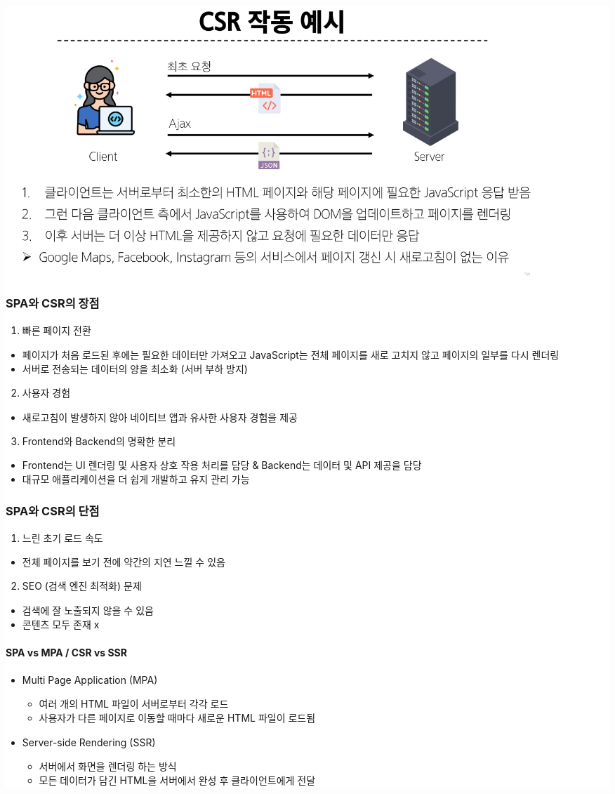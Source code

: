 ![alt text](images/image-01.png)

### SPA와 CSR의 장점

1. 빠른 페이지 전환
  - 페이지가 처음 로드된 후에는 필요한 데이터만 가져오고 JavaScript는 전체 페이지를 새로 고치지 않고 페이지의 일부를 다시 렌더링
  - 서버로 전송되는 데이터의 양을 최소화 (서버 부하 방지)

2. 사용자 경험
  - 새로고침이 발생하지 않아 네이티브 앱과 유사한 사용자 경험을 제공

3. Frontend와 Backend의 명확한 분리
  - Frontend는 UI 렌더링 및 사용자 상호 작용 처리를 담당 & Backend는 데이터 및 API 제공을 담당
  - 대규모 애플리케이션을 더 쉽게 개발하고 유지 관리 가능

### SPA와 CSR의 단점

1. 느린 초기 로드 속도
  - 전체 페이지를 보기 전에 약간의 지연 느낄 수 있음

2. SEO (검색 엔진 최적화) 문제
  - 검색에 잘 노출되지 않을 수 있음
  - 콘텐츠 모두 존재 x

#### SPA vs MPA / CSR vs SSR

- Multi Page Application (MPA)
  - 여러 개의 HTML 파일이 서버로부터 각각 로드
  - 사용자가 다른 페이지로 이동할 때마다 새로운 HTML 파일이 로드됨

- Server-side Rendering (SSR)
  - 서버에서 화면을 렌더링 하는 방식
  - 모든 데이터가 담긴 HTML을 서버에서 완성 후 클라이언트에게 전달

